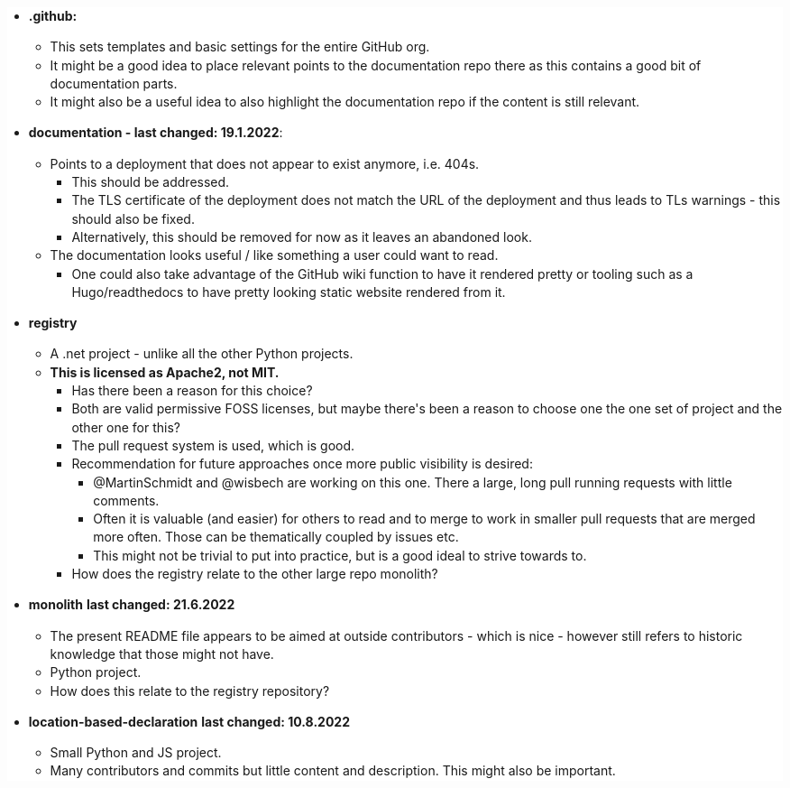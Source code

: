 - **.github:** 
  - This sets templates and basic settings for the entire GitHub org. 
  - It might be a good idea to place relevant points to the documentation repo there as this contains a good bit of documentation parts. 
  - It might also be a useful idea to also highlight the documentation repo if the content is still relevant.

- **documentation - last changed: 19.1.2022**: 
  - Points to a deployment that does not appear to exist anymore, i.e. 404s. 
    - This should be addressed. 
    - The TLS certificate of the deployment does not match the URL of the deployment and thus leads to TLs warnings - this should also be fixed. 
    - Alternatively, this should be removed for now as it leaves an abandoned look.
  - The documentation looks useful / like something a user could want to read. 
    - One could also take advantage of the GitHub wiki function to have it rendered pretty or tooling such as a Hugo/readthedocs to have pretty looking static website rendered from it. 

- **registry**
  - A .net project - unlike all the other Python projects.
  - **This is licensed as Apache2, not MIT.** 
    - Has there been a reason for this choice? 
    - Both are valid permissive FOSS licenses, but maybe there's been a reason to choose one the one set of project and the other one for this?
    - The pull request system is used, which is good.
    - Recommendation for future approaches once more public visibility is desired: 
      - @MartinSchmidt and @wisbech are working on this one. There a large, long pull running requests with little comments. 
      - Often it is valuable (and easier) for others to read and to merge to work in smaller pull requests that are merged more often. Those can be thematically coupled by issues etc.
      - This might not be trivial to put into practice, but is a good ideal to strive towards to.
    - How does the registry relate to the other large repo monolith?
- **monolith** **last changed: 21.6.2022**
  - The present README file appears to be aimed at outside contributors - which is nice - however still refers to historic knowledge that those might not have.
  - Python project.
  - How does this relate to the registry repository?
- **location-based-declaration** **last changed: 10.8.2022**
  - Small Python and JS project. 
  - Many contributors and commits but little content and description. This might also be important. 
